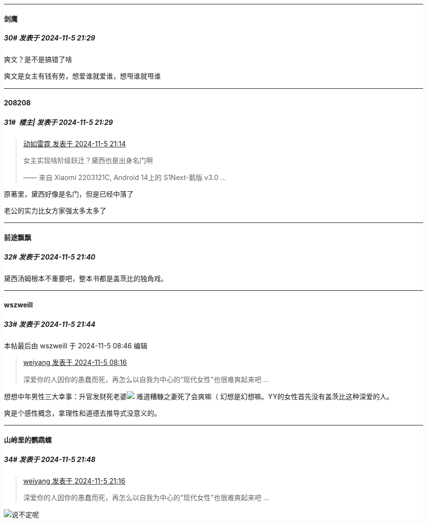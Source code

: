 *****

####  剑鹰  
##### 30#       发表于 2024-11-5 21:29

爽文？是不是搞错了啥

爽文是女主有钱有势，想爱谁就爱谁，想甩谁就甩谁

*****

####  208208  
##### 31#         楼主| 发表于 2024-11-5 21:29

<blockquote><a href="httphttps://bbs.saraba1st.com/2b/forum.php?mod=redirect&amp;goto=findpost&amp;pid=66626787&amp;ptid=2205849" target="_blank">动如雷霆 发表于 2024-11-5 21:14</a>

女主实现啥阶级跃迁？黛西也是出身名门啊

—— 来自 Xiaomi 2203121C, Android 14上的 S1Next-鹅版 v3.0 ...</blockquote>
原著里，黛西好像是名门，但是已经中落了

老公的实力比女方家强太多太多了

*****

####  前途飘飘  
##### 32#       发表于 2024-11-5 21:40

黛西汤姆根本不重要吧，整本书都是盖茨比的独角戏。

*****

####  wszweill  
##### 33#       发表于 2024-11-5 21:44

 本帖最后由 wszweill 于 2024-11-5 08:46 编辑 
<blockquote><a href="httphttps://bbs.saraba1st.com/2b/forum.php?mod=redirect&amp;goto=findpost&amp;pid=66626795&amp;ptid=2205849" target="_blank">weiyang 发表于 2024-11-5 08:16</a>

深爱你的人因你的愚蠢而死，再怎么以自我为中心的“现代女性”也很难爽起来吧 ...</blockquote>
想想中年男性三大幸事：升官发财死老婆<img src="https://static.saraba1st.com/image/smiley/face2017/009.gif" referrerpolicy="no-referrer"> 难道糟糠之妻死了会爽嘛（ 幻想是幻想嘛。YY的女性首先没有盖茨比这种深爱的人。

爽是个感性概念，拿理性和道德去推导式没意义的。

*****

####  山岭里的鹦鹉螺  
##### 34#       发表于 2024-11-5 21:48

<blockquote><a href="httphttps://bbs.saraba1st.com/2b/forum.php?mod=redirect&amp;goto=findpost&amp;pid=66626795&amp;ptid=2205849" target="_blank">weiyang 发表于 2024-11-5 21:16</a>

深爱你的人因你的愚蠢而死，再怎么以自我为中心的“现代女性”也很难爽起来吧 ...</blockquote>
<img src="https://static.saraba1st.com/image/smiley/face/119.gif" referrerpolicy="no-referrer">说不定呢
